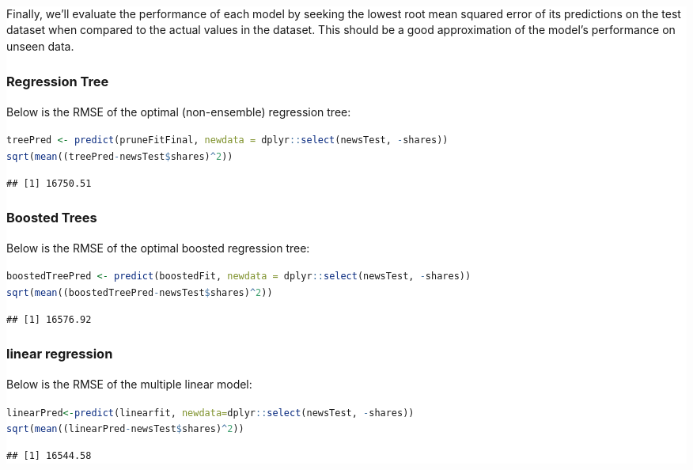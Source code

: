 Finally, we’ll evaluate the performance of each model by seeking the
lowest root mean squared error of its predictions on the test dataset
when compared to the actual values in the dataset. This should be a good
approximation of the model’s performance on unseen data.

### Regression Tree

Below is the RMSE of the optimal (non-ensemble) regression tree:

``` r
treePred <- predict(pruneFitFinal, newdata = dplyr::select(newsTest, -shares))
sqrt(mean((treePred-newsTest$shares)^2))
```

    ## [1] 16750.51

### Boosted Trees

Below is the RMSE of the optimal boosted regression tree:

``` r
boostedTreePred <- predict(boostedFit, newdata = dplyr::select(newsTest, -shares))
sqrt(mean((boostedTreePred-newsTest$shares)^2))
```

    ## [1] 16576.92

### linear regression

Below is the RMSE of the multiple linear model:

``` r
linearPred<-predict(linearfit, newdata=dplyr::select(newsTest, -shares))
sqrt(mean((linearPred-newsTest$shares)^2))
```

    ## [1] 16544.58
